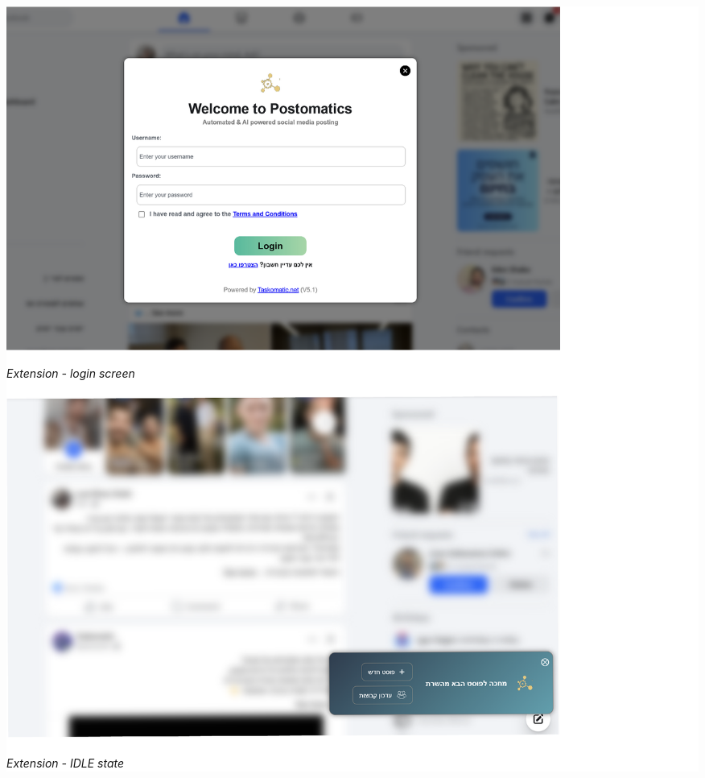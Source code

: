    <img src="./src/mock/posto5.png" alt="AI Content Generation" width="80%" />
   <p><em>Extension - login screen</em></p>
    <img src="./src/mock/posto6.png" alt="AI Content Generation" width="80%" />
    <p><em>Extension - IDLE state</em></p>

